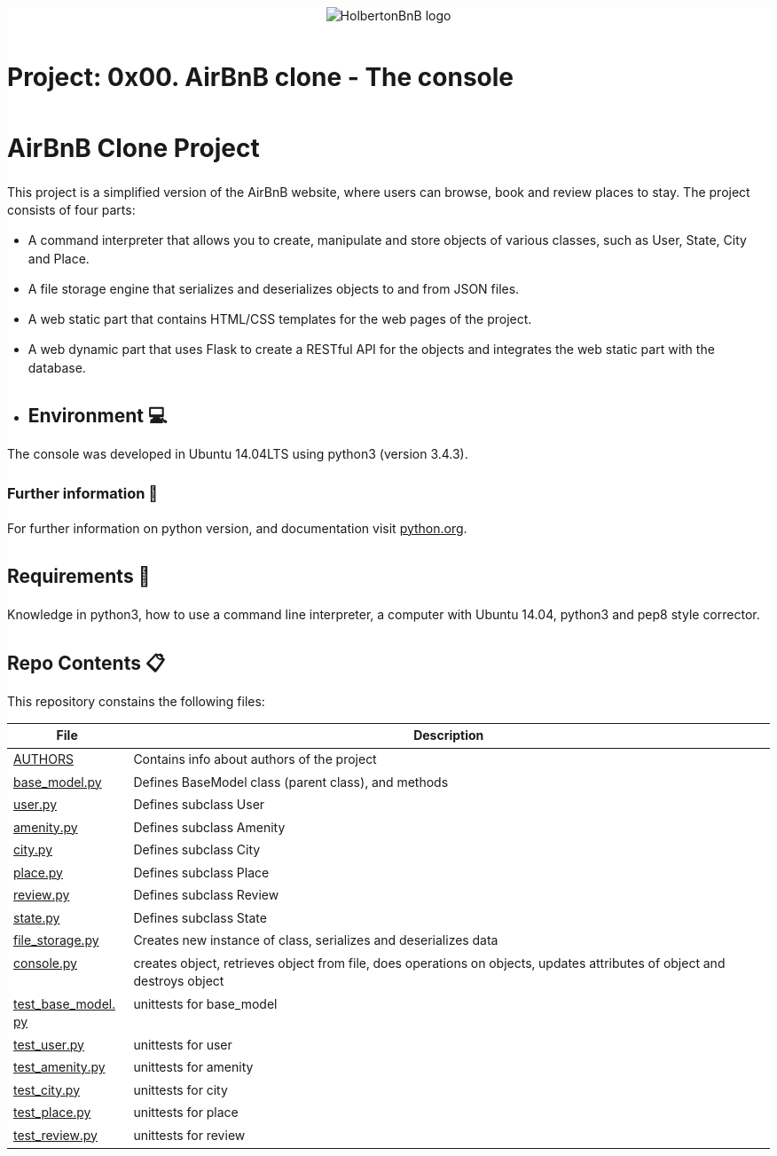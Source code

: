 <p align="center">
  <img src="https://github.com/Adeniyii/AirBnB_clone/blob/main/assets/hbnb_logo.png" alt="HolbertonBnB logo">
</p>

# Project: 0x00. AirBnB clone - The console

# AirBnB Clone Project

This project is a simplified version of the AirBnB website, where users can browse, book and review places to stay. The project consists of four parts:

- A command interpreter that allows you to create, manipulate and store objects of various classes, such as User, State, City and Place.
- A file storage engine that serializes and deserializes objects to and from JSON files.
- A web static part that contains HTML/CSS templates for the web pages of the project.
- A web dynamic part that uses Flask to create a RESTful API for the objects and integrates the web static part with the database.

- ## Environment :computer:
The console was developed in Ubuntu 14.04LTS using python3 (version 3.4.3).

### Further information :bookmark_tabs:
For further information on python version, and documentation visit [python.org](https://www.python.org/).

## Requirements :memo:
Knowledge in python3, how to use a command line interpreter, a computer with Ubuntu 14.04, python3 and pep8 style corrector.

## Repo Contents :clipboard:
This repository constains the following files:

|   **File**   |   **Description**   |
| -------------- | --------------------- |
|[AUTHORS](./AUTHORS) | Contains info about authors of the project |
|[base_model.py](./models/base_model.py) | Defines BaseModel class (parent class), and methods |
|[user.py](./models/user.py) | Defines subclass User |
|[amenity.py](./models/amenity.py) | Defines subclass Amenity |
|[city.py](./models/city.py)| Defines subclass City |
|[place.py](./models/place.py)| Defines subclass Place |
|[review.py](./models/review.py) | Defines subclass Review |
|[state.py](./models/state.py) | Defines subclass State |
|[file_storage.py](./models/engine/file_storage.py) | Creates new instance of class, serializes and deserializes data |
|[console.py](./console.py) | creates object, retrieves object from file, does operations on objects, updates attributes of object and destroys object |
|[test_base_model.py](./tests/test_models/test_base_model.py) | unittests for base_model |
|[test_user.py](./tests/test_models/test_user.py) | unittests for user |
|[test_amenity.py](./tests/test_models/test_amenity.py) | unittests for amenity |
|[test_city.py](./tests/test_models/test_city.py) | unittests for city |
|[test_place.py](./tests/test_models/test_place.py) | unittests for place |
|[test_review.py](./tests/test_models/test_review.py) | unittests for review |
